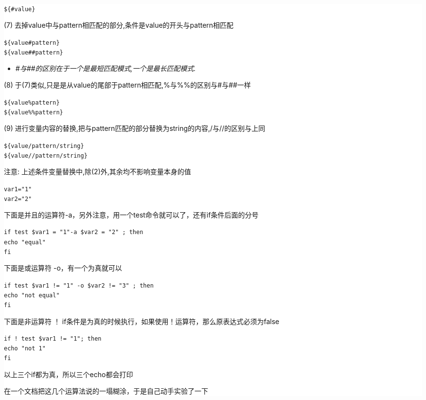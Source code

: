 ```shell
${#value}
```

(7) 去掉value中与pattern相匹配的部分,条件是value的开头与pattern相匹配

```shell
${value#pattern}
${value##pattern}
```

* *#与##的区别在于一个是最短匹配模式,一个是最长匹配模式.*

(8) 于(7)类似,只是是从value的尾部于pattern相匹配,%与%%的区别与#与##一样

```shell
${value%pattern}
${value%%pattern}
```

(9) 进行变量内容的替换,把与pattern匹配的部分替换为string的内容,/与//的区别与上同

```shell
${value/pattern/string}
${value//pattern/string}
```

注意: 上述条件变量替换中,除(2)外,其余均不影响变量本身的值

```shell
var1="1"
var2="2"
```

下面是并且的运算符-a，另外注意，用一个test命令就可以了，还有if条件后面的分号

```shell
if test $var1 = "1"-a $var2 = "2" ; then
echo "equal"
fi
```

下面是或运算符 -o，有一个为真就可以

```shell
if test $var1 != "1" -o $var2 != "3" ; then
echo "not equal"
fi
```

下面是非运算符 ！
if条件是为真的时候执行，如果使用！运算符，那么原表达式必须为false

```shell
if ! test $var1 != "1"; then
echo "not 1"
fi
```

以上三个if都为真，所以三个echo都会打印

在一个文档把这几个运算法说的一塌糊涂，于是自己动手实验了一下
